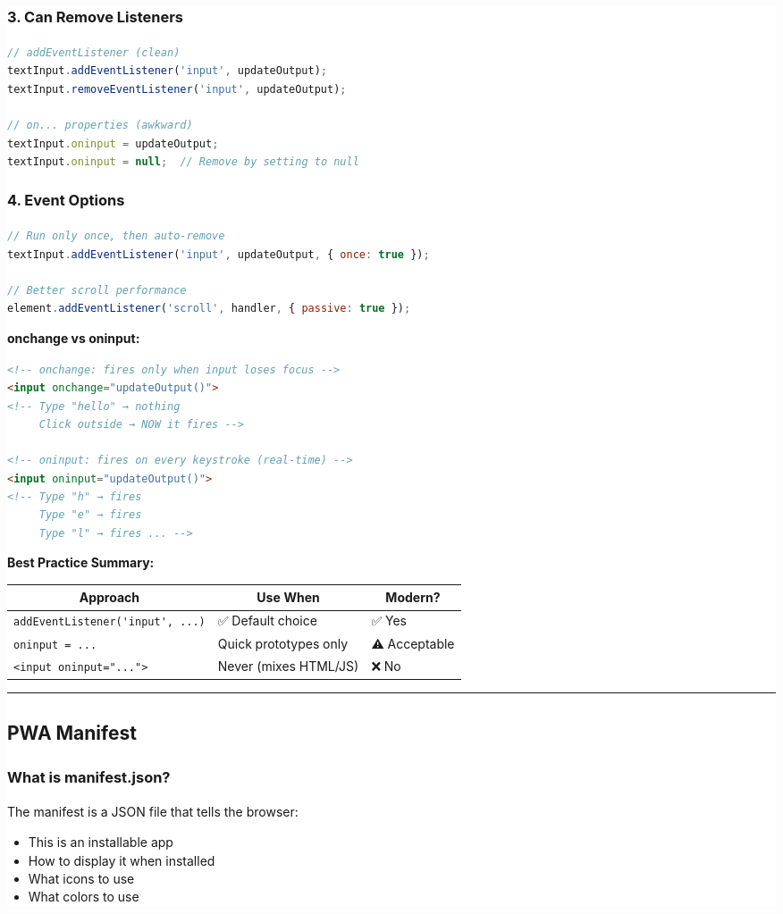 ### 3. Can Remove Listeners

```javascript
// addEventListener (clean)
textInput.addEventListener('input', updateOutput);
textInput.removeEventListener('input', updateOutput);

// on... properties (awkward)
textInput.oninput = updateOutput;
textInput.oninput = null;  // Remove by setting to null
```

### 4. Event Options

```javascript
// Run only once, then auto-remove
textInput.addEventListener('input', updateOutput, { once: true });

// Better scroll performance
element.addEventListener('scroll', handler, { passive: true });
```

**onchange vs oninput:**

```html
<!-- onchange: fires only when input loses focus -->
<input onchange="updateOutput()">
<!-- Type "hello" → nothing
     Click outside → NOW it fires -->

<!-- oninput: fires on every keystroke (real-time) -->
<input oninput="updateOutput()">
<!-- Type "h" → fires
     Type "e" → fires
     Type "l" → fires ... -->
```

**Best Practice Summary:**

| Approach | Use When | Modern? |
|----------|----------|---------|
| `addEventListener('input', ...)` | ✅ Default choice | ✅ Yes |
| `oninput = ...` | Quick prototypes only | ⚠️ Acceptable |
| `<input oninput="...">` | Never (mixes HTML/JS) | ❌ No |

---

## PWA Manifest

### What is manifest.json?

The manifest is a JSON file that tells the browser:
- This is an installable app
- How to display it when installed
- What icons to use
- What colors to use
